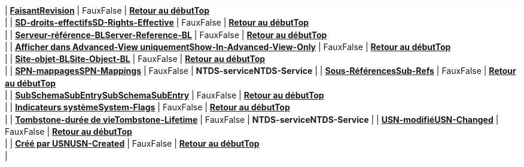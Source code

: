 | [<span data-ttu-id="94d88-328">**Faisant**</span><span class="sxs-lookup"><span data-stu-id="94d88-328">**Revision**</span></span>](a-revision.md)                                            | <span data-ttu-id="94d88-329">Faux</span><span class="sxs-lookup"><span data-stu-id="94d88-329">False</span></span>     | [<span data-ttu-id="94d88-330">**Retour au début**</span><span class="sxs-lookup"><span data-stu-id="94d88-330">**Top**</span></span>](c-top.md)<br/> |
| [<span data-ttu-id="94d88-331">**SD-droits-effectifs**</span><span class="sxs-lookup"><span data-stu-id="94d88-331">**SD-Rights-Effective**</span></span>](a-sdrightseffective.md)                        | <span data-ttu-id="94d88-332">Faux</span><span class="sxs-lookup"><span data-stu-id="94d88-332">False</span></span>     | [<span data-ttu-id="94d88-333">**Retour au début**</span><span class="sxs-lookup"><span data-stu-id="94d88-333">**Top**</span></span>](c-top.md)<br/> |
| [<span data-ttu-id="94d88-334">**Serveur-référence-BL**</span><span class="sxs-lookup"><span data-stu-id="94d88-334">**Server-Reference-BL**</span></span>](a-serverreferencebl.md)                        | <span data-ttu-id="94d88-335">Faux</span><span class="sxs-lookup"><span data-stu-id="94d88-335">False</span></span>     | [<span data-ttu-id="94d88-336">**Retour au début**</span><span class="sxs-lookup"><span data-stu-id="94d88-336">**Top**</span></span>](c-top.md)<br/> |
| [<span data-ttu-id="94d88-337">**Afficher dans Advanced-View uniquement**</span><span class="sxs-lookup"><span data-stu-id="94d88-337">**Show-In-Advanced-View-Only**</span></span>](a-showinadvancedviewonly.md)            | <span data-ttu-id="94d88-338">Faux</span><span class="sxs-lookup"><span data-stu-id="94d88-338">False</span></span>     | [<span data-ttu-id="94d88-339">**Retour au début**</span><span class="sxs-lookup"><span data-stu-id="94d88-339">**Top**</span></span>](c-top.md)<br/> |
| [<span data-ttu-id="94d88-340">**Site-objet-BL**</span><span class="sxs-lookup"><span data-stu-id="94d88-340">**Site-Object-BL**</span></span>](a-siteobjectbl.md)                                  | <span data-ttu-id="94d88-341">Faux</span><span class="sxs-lookup"><span data-stu-id="94d88-341">False</span></span>     | [<span data-ttu-id="94d88-342">**Retour au début**</span><span class="sxs-lookup"><span data-stu-id="94d88-342">**Top**</span></span>](c-top.md)<br/> |
| [<span data-ttu-id="94d88-343">**SPN-mappages**</span><span class="sxs-lookup"><span data-stu-id="94d88-343">**SPN-Mappings**</span></span>](a-spnmappings.md)                                     | <span data-ttu-id="94d88-344">Faux</span><span class="sxs-lookup"><span data-stu-id="94d88-344">False</span></span>     | <span data-ttu-id="94d88-345">**NTDS-service**</span><span class="sxs-lookup"><span data-stu-id="94d88-345">**NTDS-Service**</span></span>                |
| [<span data-ttu-id="94d88-346">**Sous-Références**</span><span class="sxs-lookup"><span data-stu-id="94d88-346">**Sub-Refs**</span></span>](a-subrefs.md)                                             | <span data-ttu-id="94d88-347">Faux</span><span class="sxs-lookup"><span data-stu-id="94d88-347">False</span></span>     | [<span data-ttu-id="94d88-348">**Retour au début**</span><span class="sxs-lookup"><span data-stu-id="94d88-348">**Top**</span></span>](c-top.md)<br/> |
| [<span data-ttu-id="94d88-349">**SubSchemaSubEntry**</span><span class="sxs-lookup"><span data-stu-id="94d88-349">**SubSchemaSubEntry**</span></span>](a-subschemasubentry.md)                          | <span data-ttu-id="94d88-350">Faux</span><span class="sxs-lookup"><span data-stu-id="94d88-350">False</span></span>     | [<span data-ttu-id="94d88-351">**Retour au début**</span><span class="sxs-lookup"><span data-stu-id="94d88-351">**Top**</span></span>](c-top.md)<br/> |
| [<span data-ttu-id="94d88-352">**Indicateurs système**</span><span class="sxs-lookup"><span data-stu-id="94d88-352">**System-Flags**</span></span>](a-systemflags.md)                                     | <span data-ttu-id="94d88-353">Faux</span><span class="sxs-lookup"><span data-stu-id="94d88-353">False</span></span>     | [<span data-ttu-id="94d88-354">**Retour au début**</span><span class="sxs-lookup"><span data-stu-id="94d88-354">**Top**</span></span>](c-top.md)<br/> |
| [<span data-ttu-id="94d88-355">**Tombstone-durée de vie**</span><span class="sxs-lookup"><span data-stu-id="94d88-355">**Tombstone-Lifetime**</span></span>](a-tombstonelifetime.md)                         | <span data-ttu-id="94d88-356">Faux</span><span class="sxs-lookup"><span data-stu-id="94d88-356">False</span></span>     | <span data-ttu-id="94d88-357">**NTDS-service**</span><span class="sxs-lookup"><span data-stu-id="94d88-357">**NTDS-Service**</span></span>                |
| [<span data-ttu-id="94d88-358">**USN-modifié**</span><span class="sxs-lookup"><span data-stu-id="94d88-358">**USN-Changed**</span></span>](a-usnchanged.md)                                       | <span data-ttu-id="94d88-359">Faux</span><span class="sxs-lookup"><span data-stu-id="94d88-359">False</span></span>     | [<span data-ttu-id="94d88-360">**Retour au début**</span><span class="sxs-lookup"><span data-stu-id="94d88-360">**Top**</span></span>](c-top.md)<br/> |
| [<span data-ttu-id="94d88-361">**Créé par USN**</span><span class="sxs-lookup"><span data-stu-id="94d88-361">**USN-Created**</span></span>](a-usncreated.md)                                       | <span data-ttu-id="94d88-362">Faux</span><span class="sxs-lookup"><span data-stu-id="94d88-362">False</span></span>     | [<span data-ttu-id="94d88-363">**Retour au début**</span><span class="sxs-lookup"><span data-stu-id="94d88-363">**Top**</span></span>](c-top.md)<br/> |